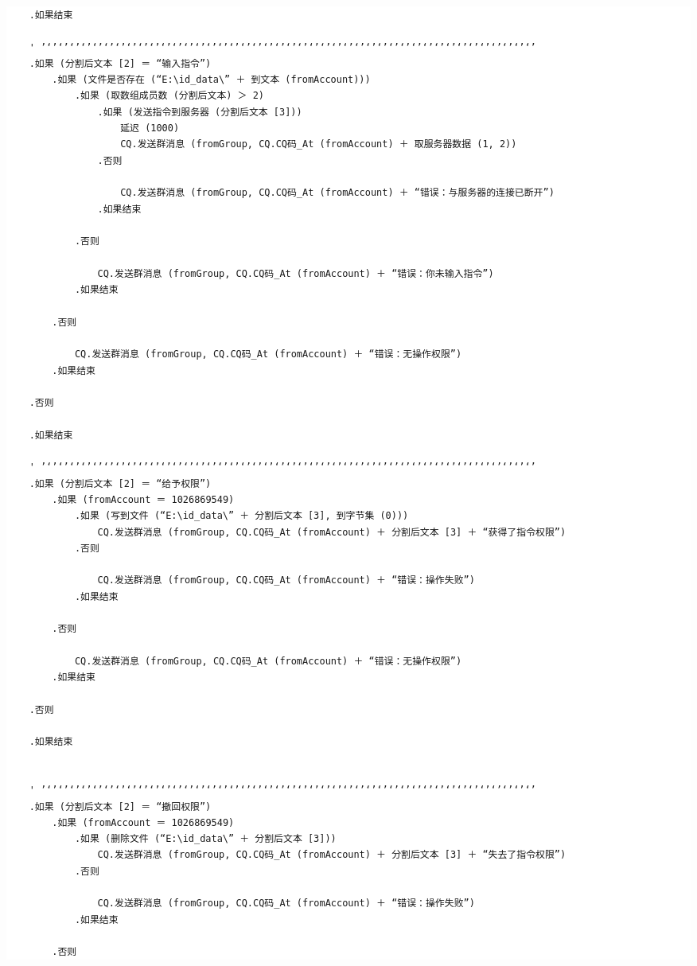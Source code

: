         .如果结束

        ' ’‘’‘’‘’‘’‘’‘’‘’‘’‘’‘’‘’‘’‘’‘’‘’‘’‘’‘’‘’‘’‘’‘’‘’‘’‘’‘’‘’‘’‘’‘’‘’‘’‘’‘’‘’‘’‘’‘’‘’‘’‘’‘’‘’
        .如果 (分割后文本 [2] ＝ “输入指令”)
            .如果 (文件是否存在 (“E:\id_data\” ＋ 到文本 (fromAccount)))
                .如果 (取数组成员数 (分割后文本) ＞ 2)
                    .如果 (发送指令到服务器 (分割后文本 [3]))
                        延迟 (1000)
                        CQ.发送群消息 (fromGroup, CQ.CQ码_At (fromAccount) ＋ 取服务器数据 (1, 2))
                    .否则

                        CQ.发送群消息 (fromGroup, CQ.CQ码_At (fromAccount) ＋ “错误：与服务器的连接已断开”)
                    .如果结束

                .否则

                    CQ.发送群消息 (fromGroup, CQ.CQ码_At (fromAccount) ＋ “错误：你未输入指令”)
                .如果结束

            .否则

                CQ.发送群消息 (fromGroup, CQ.CQ码_At (fromAccount) ＋ “错误：无操作权限”)
            .如果结束

        .否则

        .如果结束

        ' ’‘’‘’‘’‘’‘’‘’‘’‘’‘’‘’‘’‘’‘’‘’‘’‘’‘’‘’‘’‘’‘’‘’‘’‘’‘’‘’‘’‘’‘’‘’‘’‘’‘’‘’‘’‘’‘’‘’‘’‘’‘’‘’‘’
        .如果 (分割后文本 [2] ＝ “给予权限”)
            .如果 (fromAccount ＝ 1026869549)
                .如果 (写到文件 (“E:\id_data\” ＋ 分割后文本 [3], 到字节集 (0)))
                    CQ.发送群消息 (fromGroup, CQ.CQ码_At (fromAccount) ＋ 分割后文本 [3] ＋ “获得了指令权限”)
                .否则

                    CQ.发送群消息 (fromGroup, CQ.CQ码_At (fromAccount) ＋ “错误：操作失败”)
                .如果结束

            .否则

                CQ.发送群消息 (fromGroup, CQ.CQ码_At (fromAccount) ＋ “错误：无操作权限”)
            .如果结束

        .否则

        .如果结束


        ' ’‘’‘’‘’‘’‘’‘’‘’‘’‘’‘’‘’‘’‘’‘’‘’‘’‘’‘’‘’‘’‘’‘’‘’‘’‘’‘’‘’‘’‘’‘’‘’‘’‘’‘’‘’‘’‘’‘’‘’‘’‘’‘’‘’
        .如果 (分割后文本 [2] ＝ “撤回权限”)
            .如果 (fromAccount ＝ 1026869549)
                .如果 (删除文件 (“E:\id_data\” ＋ 分割后文本 [3]))
                    CQ.发送群消息 (fromGroup, CQ.CQ码_At (fromAccount) ＋ 分割后文本 [3] ＋ “失去了指令权限”)
                .否则

                    CQ.发送群消息 (fromGroup, CQ.CQ码_At (fromAccount) ＋ “错误：操作失败”)
                .如果结束

            .否则
